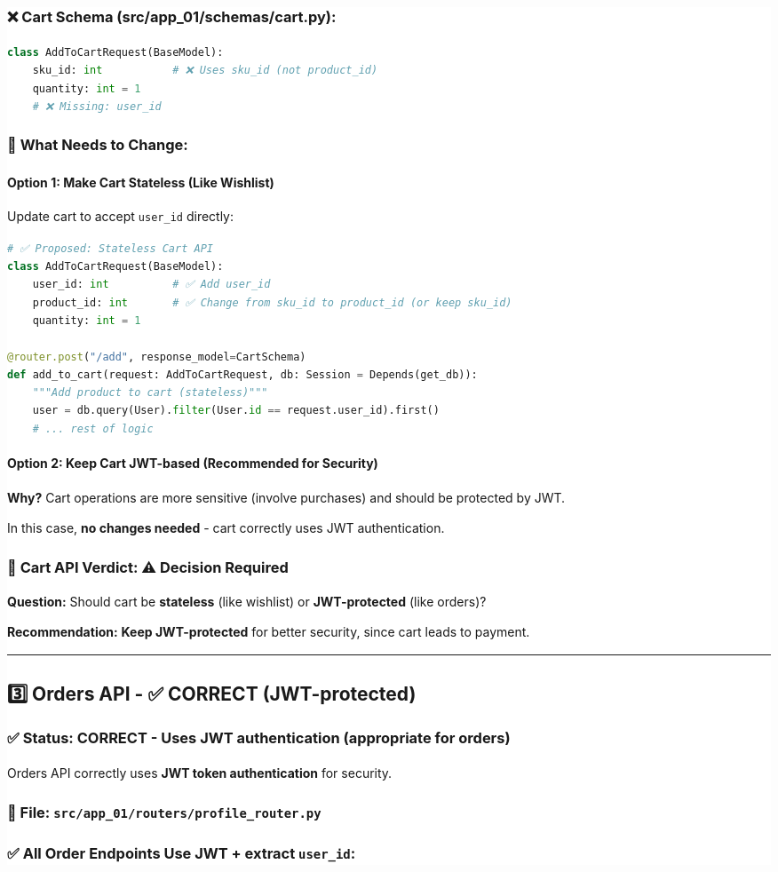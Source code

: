 ### ❌ Cart Schema (src/app_01/schemas/cart.py):

```python
class AddToCartRequest(BaseModel):
    sku_id: int           # ❌ Uses sku_id (not product_id)
    quantity: int = 1
    # ❌ Missing: user_id
```

### 🔧 **What Needs to Change:**

#### Option 1: **Make Cart Stateless (Like Wishlist)**

Update cart to accept `user_id` directly:

```python
# ✅ Proposed: Stateless Cart API
class AddToCartRequest(BaseModel):
    user_id: int          # ✅ Add user_id
    product_id: int       # ✅ Change from sku_id to product_id (or keep sku_id)
    quantity: int = 1

@router.post("/add", response_model=CartSchema)
def add_to_cart(request: AddToCartRequest, db: Session = Depends(get_db)):
    """Add product to cart (stateless)"""
    user = db.query(User).filter(User.id == request.user_id).first()
    # ... rest of logic
```

#### Option 2: **Keep Cart JWT-based (Recommended for Security)**

**Why?** Cart operations are more sensitive (involve purchases) and should be protected by JWT.

In this case, **no changes needed** - cart correctly uses JWT authentication.

### 🎯 **Cart API Verdict:** ⚠️ **Decision Required**

**Question:** Should cart be **stateless** (like wishlist) or **JWT-protected** (like orders)?

**Recommendation:** **Keep JWT-protected** for better security, since cart leads to payment.

---

## 3️⃣ Orders API - ✅ CORRECT (JWT-protected)

### ✅ **Status: CORRECT - Uses JWT authentication (appropriate for orders)**

Orders API correctly uses **JWT token authentication** for security.

### 📁 File: `src/app_01/routers/profile_router.py`

### ✅ All Order Endpoints Use JWT + extract `user_id`:
